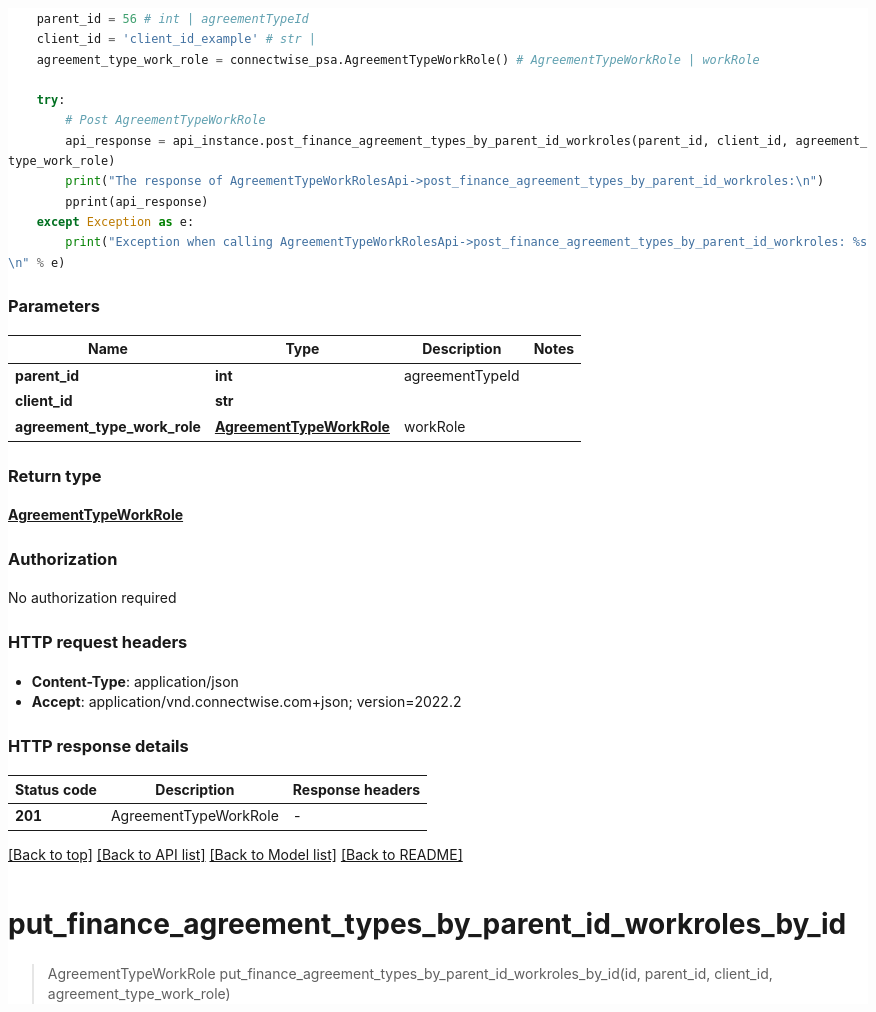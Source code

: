 ```python
    parent_id = 56 # int | agreementTypeId
    client_id = 'client_id_example' # str | 
    agreement_type_work_role = connectwise_psa.AgreementTypeWorkRole() # AgreementTypeWorkRole | workRole

    try:
        # Post AgreementTypeWorkRole
        api_response = api_instance.post_finance_agreement_types_by_parent_id_workroles(parent_id, client_id, agreement_type_work_role)
        print("The response of AgreementTypeWorkRolesApi->post_finance_agreement_types_by_parent_id_workroles:\n")
        pprint(api_response)
    except Exception as e:
        print("Exception when calling AgreementTypeWorkRolesApi->post_finance_agreement_types_by_parent_id_workroles: %s\n" % e)
```



### Parameters

Name | Type | Description  | Notes
------------- | ------------- | ------------- | -------------
 **parent_id** | **int**| agreementTypeId | 
 **client_id** | **str**|  | 
 **agreement_type_work_role** | [**AgreementTypeWorkRole**](AgreementTypeWorkRole.md)| workRole | 

### Return type

[**AgreementTypeWorkRole**](AgreementTypeWorkRole.md)

### Authorization

No authorization required

### HTTP request headers

 - **Content-Type**: application/json
 - **Accept**: application/vnd.connectwise.com+json; version=2022.2

### HTTP response details
| Status code | Description | Response headers |
|-------------|-------------|------------------|
**201** | AgreementTypeWorkRole |  -  |

[[Back to top]](#) [[Back to API list]](../README.md#documentation-for-api-endpoints) [[Back to Model list]](../README.md#documentation-for-models) [[Back to README]](../README.md)

# **put_finance_agreement_types_by_parent_id_workroles_by_id**
> AgreementTypeWorkRole put_finance_agreement_types_by_parent_id_workroles_by_id(id, parent_id, client_id, agreement_type_work_role)

